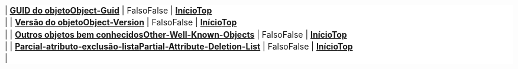 | [<span data-ttu-id="9c151-572">**GUID do objeto**</span><span class="sxs-lookup"><span data-stu-id="9c151-572">**Object-Guid**</span></span>](a-objectguid.md)                                         | <span data-ttu-id="9c151-573">Falso</span><span class="sxs-lookup"><span data-stu-id="9c151-573">False</span></span>     | [<span data-ttu-id="9c151-574">**Início**</span><span class="sxs-lookup"><span data-stu-id="9c151-574">**Top**</span></span>](c-top.md)<br/> |
| [<span data-ttu-id="9c151-575">**Versão do objeto**</span><span class="sxs-lookup"><span data-stu-id="9c151-575">**Object-Version**</span></span>](a-objectversion.md)                                   | <span data-ttu-id="9c151-576">Falso</span><span class="sxs-lookup"><span data-stu-id="9c151-576">False</span></span>     | [<span data-ttu-id="9c151-577">**Início**</span><span class="sxs-lookup"><span data-stu-id="9c151-577">**Top**</span></span>](c-top.md)<br/> |
| [<span data-ttu-id="9c151-578">**Outros objetos bem conhecidos**</span><span class="sxs-lookup"><span data-stu-id="9c151-578">**Other-Well-Known-Objects**</span></span>](a-otherwellknownobjects.md)                 | <span data-ttu-id="9c151-579">Falso</span><span class="sxs-lookup"><span data-stu-id="9c151-579">False</span></span>     | [<span data-ttu-id="9c151-580">**Início**</span><span class="sxs-lookup"><span data-stu-id="9c151-580">**Top**</span></span>](c-top.md)<br/> |
| [<span data-ttu-id="9c151-581">**Parcial-atributo-exclusão-lista**</span><span class="sxs-lookup"><span data-stu-id="9c151-581">**Partial-Attribute-Deletion-List**</span></span>](a-partialattributedeletionlist.md)   | <span data-ttu-id="9c151-582">Falso</span><span class="sxs-lookup"><span data-stu-id="9c151-582">False</span></span>     | [<span data-ttu-id="9c151-583">**Início**</span><span class="sxs-lookup"><span data-stu-id="9c151-583">**Top**</span></span>](c-top.md)<br/> |
